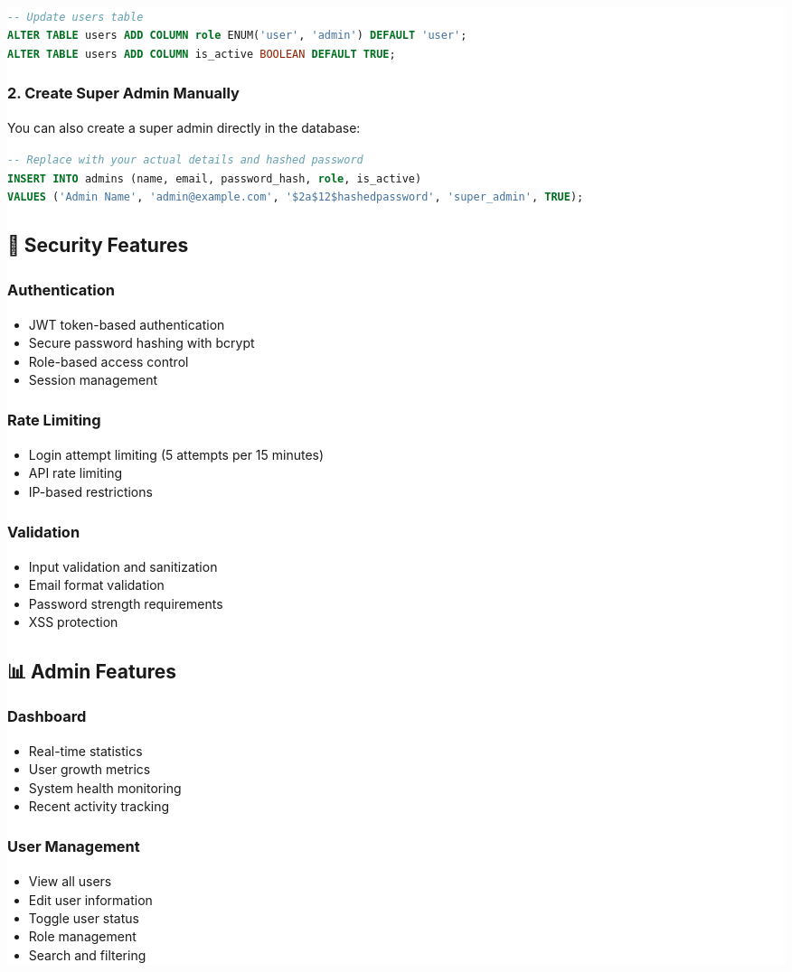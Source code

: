 ```sql
-- Update users table
ALTER TABLE users ADD COLUMN role ENUM('user', 'admin') DEFAULT 'user';
ALTER TABLE users ADD COLUMN is_active BOOLEAN DEFAULT TRUE;
```

### 2. Create Super Admin Manually

You can also create a super admin directly in the database:

```sql
-- Replace with your actual details and hashed password
INSERT INTO admins (name, email, password_hash, role, is_active) 
VALUES ('Admin Name', 'admin@example.com', '$2a$12$hashedpassword', 'super_admin', TRUE);
```

## 🔐 Security Features

### Authentication
- JWT token-based authentication
- Secure password hashing with bcrypt
- Role-based access control
- Session management

### Rate Limiting
- Login attempt limiting (5 attempts per 15 minutes)
- API rate limiting
- IP-based restrictions

### Validation
- Input validation and sanitization
- Email format validation
- Password strength requirements
- XSS protection

## 📊 Admin Features

### Dashboard
- Real-time statistics
- User growth metrics
- System health monitoring
- Recent activity tracking

### User Management
- View all users
- Edit user information
- Toggle user status
- Role management
- Search and filtering
